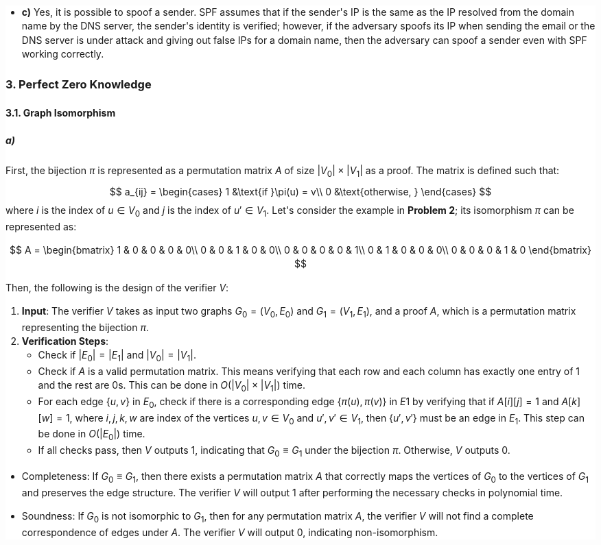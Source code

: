 - **c)** Yes, it is possible to spoof a sender. SPF assumes that if the sender's IP is the same as the IP resolved from the domain name by the DNS server, the sender's identity is verified; however, if the adversary spoofs its IP when sending the email or the DNS server is under attack and giving out false IPs for a domain name, then the adversary can spoof a sender even with SPF working correctly.

### 3. Perfect Zero Knowledge
#### 3.1. Graph Isomorphism
##### a)
First, the bijection $π$ is represented as a permutation matrix $A$ of size $|V_0| \times |V_1|$ as a proof. The matrix is defined such that:
$$
a_{ij} = 
\begin{cases}
1 &\text{if }\pi(u) = v\\
0 &\text{otherwise, }
\end{cases}
$$
where $i$ is the index of $u \in V_0$ and $j$ is the index of $u' \in V_1$. Let's consider the example in **Problem 2**; its isomorphism $\pi$ can be represented as:

$$
A = 
\begin{bmatrix}
1 & 0 & 0 & 0 & 0\\
0 & 0 & 1 & 0 & 0\\
0 & 0 & 0 & 0 & 1\\
0 & 1 & 0 & 0 & 0\\
0 & 0 & 0 & 1 & 0
\end{bmatrix}
$$

Then, the following is the design of the verifier $V$:

1. **Input**: The verifier $V$ takes as input two graphs $G_0 = (V_0, E_0)$ and $G_1 = (V_1, E_1)$, and a proof $A$, which is a permutation matrix representing the bijection $π$.
2. **Verification Steps**:
   - Check if $|E_0| = |E_1|$ and $|V_0| = |V_1|$.
   - Check if $A$ is a valid permutation matrix. This means verifying that each row and each column has exactly one entry of 1 and the rest are 0s. This can be done in $O(|V_0| \times |V_1|)$ time.
   - For each edge $\{u, v\}$ in $E_0$, check if there is a corresponding edge $\{π(u), π(v)\}$ in $E1$ by verifying that if $A[i][j] = 1$ and $A[k][w] = 1$, where $i, j, k, w$ are index of the vertices $u,v \in V_0$ and $u',v' \in V_1$, then $\{u', v'\}$ must be an edge in $E_1$. This step can be done in $O(|E_0|)$ time.
   - If all checks pass, then $V$ outputs $1$, indicating that $G_0 \equiv G_1$ under the bijection $π$. Otherwise, $V$ outputs $0$.

- Completeness: If $G_0 \equiv G_1$, then there exists a permutation matrix $A$ that correctly maps the vertices of $G_0$ to the vertices of $G_1$ and preserves the edge structure. The verifier $V$ will output $1$ after performing the necessary checks in polynomial time.

- Soundness: If $G_0$ is not isomorphic to $G_1$, then for any permutation matrix $A$, the verifier $V$ will not find a complete correspondence of edges under $A$. The verifier $V$ will output $0$, indicating non-isomorphism.
